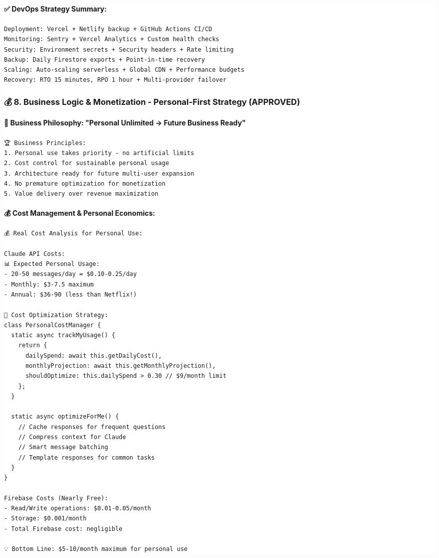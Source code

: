 #### **✅ DevOps Strategy Summary:**
```
Deployment: Vercel + Netlify backup + GitHub Actions CI/CD
Monitoring: Sentry + Vercel Analytics + Custom health checks
Security: Environment secrets + Security headers + Rate limiting
Backup: Daily Firestore exports + Point-in-time recovery
Scaling: Auto-scaling serverless + Global CDN + Performance budgets
Recovery: RTO 15 minutes, RPO 1 hour + Multi-provider failover
```

### **💰 8. Business Logic & Monetization - Personal-First Strategy (APPROVED)**

#### **🎯 Business Philosophy: "Personal Unlimited → Future Business Ready"**
```
🏆 Business Principles:
1. Personal use takes priority - no artificial limits
2. Cost control for sustainable personal usage
3. Architecture ready for future multi-user expansion
4. No premature optimization for monetization
5. Value delivery over revenue maximization
```

#### **💰 Cost Management & Personal Economics:**
```
💰 Real Cost Analysis for Personal Use:

Claude API Costs:
📊 Expected Personal Usage:
- 20-50 messages/day = $0.10-0.25/day  
- Monthly: $3-7.5 maximum
- Annual: $36-90 (less than Netflix!)

🎯 Cost Optimization Strategy:
class PersonalCostManager {
  static async trackMyUsage() {
    return {
      dailySpend: await this.getDailyCost(),
      monthlyProjection: await this.getMonthlyProjection(),
      shouldOptimize: this.dailySpend > 0.30 // $9/month limit
    };
  }
  
  static async optimizeForMe() {
    // Cache responses for frequent questions
    // Compress context for Claude
    // Smart message batching
    // Template responses for common tasks
  }
}

Firebase Costs (Nearly Free):
- Read/Write operations: $0.01-0.05/month
- Storage: $0.001/month  
- Total Firebase cost: negligible

💡 Bottom Line: $5-10/month maximum for personal use
```
